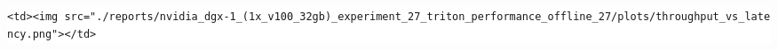     <td><img src="./reports/nvidia_dgx-1_(1x_v100_32gb)_experiment_27_triton_performance_offline_27/plots/throughput_vs_latency.png"></td>
  </tr>
  <tr>